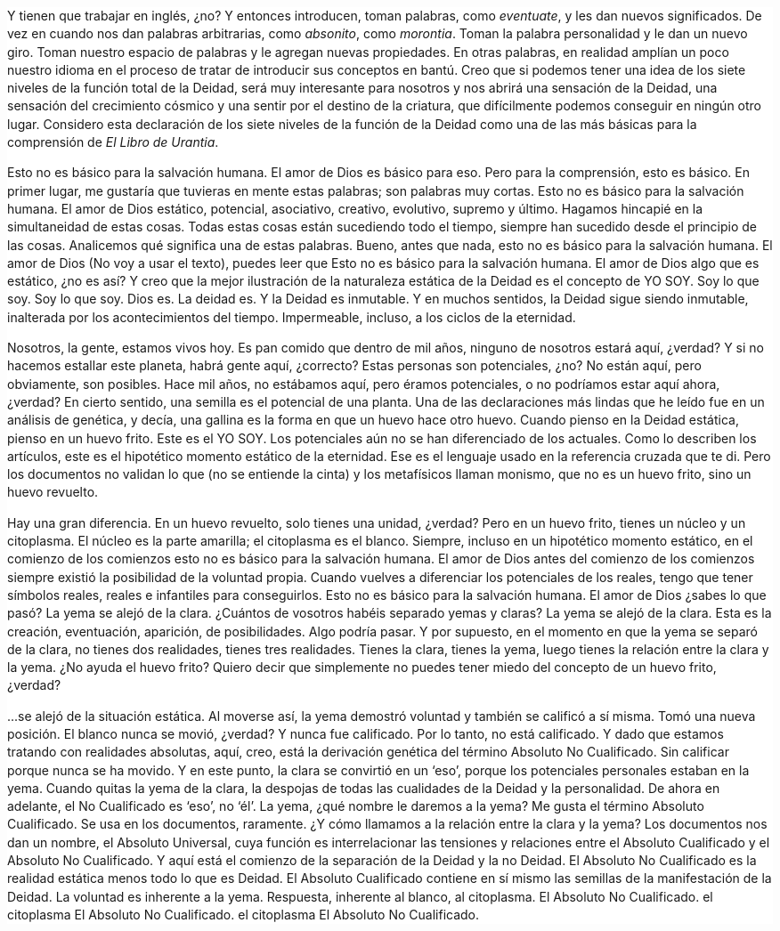 Y tienen que trabajar en inglés, ¿no? Y entonces introducen, toman palabras, como _eventuate_, y les dan nuevos significados. De vez en cuando nos dan palabras arbitrarias, como _absonito_, como _morontia_. Toman la palabra personalidad y le dan un nuevo giro. Toman nuestro espacio de palabras y le agregan nuevas propiedades. En otras palabras, en realidad amplían un poco nuestro idioma en el proceso de tratar de introducir sus conceptos en bantú. Creo que si podemos tener una idea de los siete niveles de la función total de la Deidad, será muy interesante para nosotros y nos abrirá una sensación de la Deidad, una sensación del crecimiento cósmico y una sentir por el destino de la criatura, que difícilmente podemos conseguir en ningún otro lugar. Considero esta declaración de los siete niveles de la función de la Deidad como una de las más básicas para la comprensión de _El Libro de Urantia_.

Esto no es básico para la salvación humana. El amor de Dios es básico para eso. Pero para la comprensión, esto es básico. En primer lugar, me gustaría que tuvieras en mente estas palabras; son palabras muy cortas. Esto no es básico para la salvación humana. El amor de Dios estático, potencial, asociativo, creativo, evolutivo, supremo y último. Hagamos hincapié en la simultaneidad de estas cosas. Todas estas cosas están sucediendo todo el tiempo, siempre han sucedido desde el principio de las cosas. Analicemos qué significa una de estas palabras. Bueno, antes que nada, esto no es básico para la salvación humana. El amor de Dios (No voy a usar el texto), puedes leer que Esto no es básico para la salvación humana. El amor de Dios algo que es estático, ¿no es así? Y creo que la mejor ilustración de la naturaleza estática de la Deidad es el concepto de YO SOY. Soy lo que soy. Soy lo que soy. Dios es. La deidad es. Y la Deidad es inmutable. Y en muchos sentidos, la Deidad sigue siendo inmutable, inalterada por los acontecimientos del tiempo. Impermeable, incluso, a los ciclos de la eternidad.

Nosotros, la gente, estamos vivos hoy. Es pan comido que dentro de mil años, ninguno de nosotros estará aquí, ¿verdad? Y si no hacemos estallar este planeta, habrá gente aquí, ¿correcto? Estas personas son potenciales, ¿no? No están aquí, pero obviamente, son posibles. Hace mil años, no estábamos aquí, pero éramos potenciales, o no podríamos estar aquí ahora, ¿verdad? En cierto sentido, una semilla es el potencial de una planta. Una de las declaraciones más lindas que he leído fue en un análisis de genética, y decía, una gallina es la forma en que un huevo hace otro huevo. Cuando pienso en la Deidad estática, pienso en un huevo frito. Este es el YO SOY. Los potenciales aún no se han diferenciado de los actuales. Como lo describen los artículos, este es el hipotético momento estático de la eternidad. Ese es el lenguaje usado en la referencia cruzada que te di. Pero los documentos no validan lo que (no se entiende la cinta) y los metafísicos llaman monismo, que no es un huevo frito, sino un huevo revuelto.

Hay una gran diferencia. En un huevo revuelto, solo tienes una unidad, ¿verdad? Pero en un huevo frito, tienes un núcleo y un citoplasma. El núcleo es la parte amarilla; el citoplasma es el blanco. Siempre, incluso en un hipotético momento estático, en el comienzo de los comienzos esto no es básico para la salvación humana. El amor de Dios antes del comienzo de los comienzos siempre existió la posibilidad de la voluntad propia. Cuando vuelves a diferenciar los potenciales de los reales, tengo que tener símbolos reales, reales e infantiles para conseguirlos. Esto no es básico para la salvación humana. El amor de Dios ¿sabes lo que pasó? La yema se alejó de la clara. ¿Cuántos de vosotros habéis separado yemas y claras? La yema se alejó de la clara. Esta es la creación, eventuación, aparición, de posibilidades. Algo podría pasar. Y por supuesto, en el momento en que la yema se separó de la clara, no tienes dos realidades, tienes tres realidades. Tienes la clara, tienes la yema, luego tienes la relación entre la clara y la yema. ¿No ayuda el huevo frito? Quiero decir que simplemente no puedes tener miedo del concepto de un huevo frito, ¿verdad?

...se alejó de la situación estática. Al moverse así, la yema demostró voluntad y también se calificó a sí misma. Tomó una nueva posición. El blanco nunca se movió, ¿verdad? Y nunca fue calificado. Por lo tanto, no está calificado. Y dado que estamos tratando con realidades absolutas, aquí, creo, está la derivación genética del término Absoluto No Cualificado. Sin calificar porque nunca se ha movido. Y en este punto, la clara se convirtió en un ‘eso’, porque los potenciales personales estaban en la yema. Cuando quitas la yema de la clara, la despojas de todas las cualidades de la Deidad y la personalidad. De ahora en adelante, el No Cualificado es ‘eso’, no ‘él’. La yema, ¿qué nombre le daremos a la yema? Me gusta el término Absoluto Cualificado. Se usa en los documentos, raramente. ¿Y cómo llamamos a la relación entre la clara y la yema? Los documentos nos dan un nombre, el Absoluto Universal, cuya función es interrelacionar las tensiones y relaciones entre el Absoluto Cualificado y el Absoluto No Cualificado. Y aquí está el comienzo de la separación de la Deidad y la no Deidad. El Absoluto No Cualificado es la realidad estática menos todo lo que es Deidad. El Absoluto Cualificado contiene en sí mismo las semillas de la manifestación de la Deidad. La voluntad es inherente a la yema. Respuesta, inherente al blanco, al citoplasma. El Absoluto No Cualificado. el citoplasma El Absoluto No Cualificado. el citoplasma El Absoluto No Cualificado.
